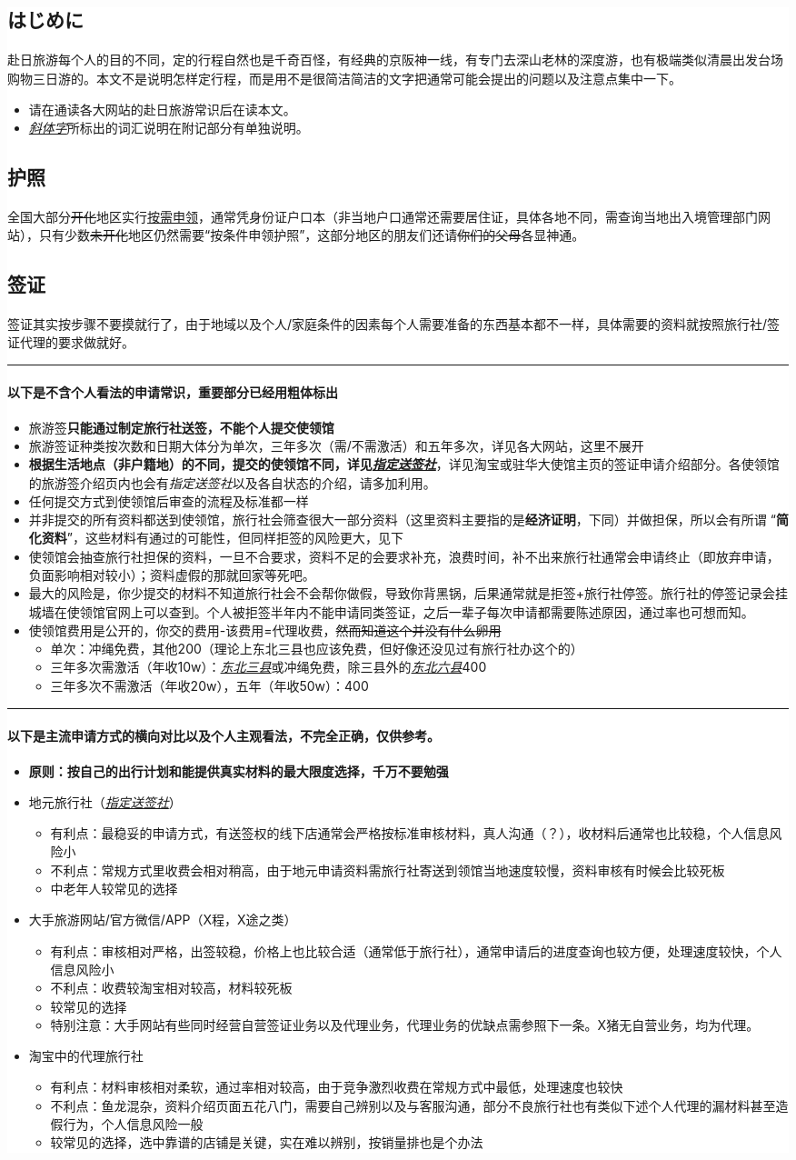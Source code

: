 
## はじめに
赴日旅游每个人的目的不同，定的行程自然也是千奇百怪，有经典的京阪神一线，有专门去深山老林的深度游，也有极端类似清晨出发台场购物三日游的。本文不是说明怎样定行程，而是用不是很简洁简洁的文字把通常可能会提出的问题以及注意点集中一下。
* 请在通读各大网站的赴日旅游常识后在读本文。
* [*斜体字*](#comment)所标出的词汇说明在附记部分有单独说明。

## 护照
全国大部分<del>开化</del>地区实行[按需申领](http://vacations.ctrip.com/notes/2517.html)，通常凭身份证户口本（非当地户口通常还需要居住证，具体各地不同，需查询当地出入境管理部门网站），只有少数<del>未开化</del>地区仍然需要“按条件申领护照”，这部分地区的朋友们还请<del>你们的父母</del>各显神通。

## 签证
签证其实按步骤不要摸就行了，由于地域以及个人/家庭条件的因素每个人需要准备的东西基本都不一样，具体需要的资料就按照旅行社/签证代理的要求做就好。

---
#### 以下是不含个人看法的申请常识，重要部分已经用粗体标出

* 旅游签**只能通过制定旅行社送签，不能个人提交使领馆**
* 旅游签证种类按次数和日期大体分为单次，三年多次（需/不需激活）和五年多次，详见各大网站，这里不展开
* **根据生活地点（非户籍地）的不同，提交的使领馆不同，详见[*指定送签社*](#travel)**，详见淘宝或驻华大使馆主页的签证申请介绍部分。各使领馆的旅游签介绍页内也会有*指定送签社*以及各自状态的介绍，请多加利用。
* 任何提交方式到使领馆后审查的流程及标准都一样
* 并非提交的所有资料都送到使领馆，旅行社会筛查很大一部分资料（这里资料主要指的是**经济证明**，下同）并做担保，所以会有所谓 “**简化资料**”，这些材料有通过的可能性，但同样拒签的风险更大，见下
* 使领馆会抽查旅行社担保的资料，一旦不合要求，资料不足的会要求补充，浪费时间，补不出来旅行社通常会申请终止（即放弃申请，负面影响相对较小）；资料虚假的那就回家等死吧。
* 最大的风险是，你少提交的材料不知道旅行社会不会帮你做假，导致你背黑锅，后果通常就是拒签+旅行社停签。旅行社的停签记录会挂城墙在使领馆官网上可以查到。个人被拒签半年内不能申请同类签证，之后一辈子每次申请都需要陈述原因，通过率也可想而知。
* 使领馆费用是公开的，你交的费用-该费用=代理收费，<del>然而知道这个并没有什么卵用</del>
    * 单次：冲绳免费，其他200（理论上东北三县也应该免费，但好像还没见过有旅行社办这个的）
    * 三年多次需激活（年收10w）：[*东北三县*](#northeast)或冲绳免费，除三县外的[*东北六县*](#northeast)400
    * 三年多次不需激活（年收20w），五年（年收50w）：400

---
#### 以下是主流申请方式的横向对比以及个人主观看法，不完全正确，仅供参考。

* **原则：按自己的出行计划和能提供真实材料的最大限度选择，千万不要勉强**

* 地元旅行社（[*指定送签社*](#travel)）
    * 有利点：最稳妥的申请方式，有送签权的线下店通常会严格按标准审核材料，真人沟通（？），收材料后通常也比较稳，个人信息风险小
    * 不利点：常规方式里收费会相对稍高，由于地元申请资料需旅行社寄送到领馆当地速度较慢，资料审核有时候会比较死板
    * 中老年人较常见的选择

* 大手旅游网站/官方微信/APP（X程，X途之类）
    * 有利点：审核相对严格，出签较稳，价格上也比较合适（通常低于旅行社），通常申请后的进度查询也较方便，处理速度较快，个人信息风险小
    * 不利点：收费较淘宝相对较高，材料较死板
    * 较常见的选择
    * 特别注意：大手网站有些同时经营自营签证业务以及代理业务，代理业务的优缺点需参照下一条。X猪无自营业务，均为代理。

* 淘宝中的代理旅行社
    * 有利点：材料审核相对柔软，通过率相对较高，由于竞争激烈收费在常规方式中最低，处理速度也较快
    * 不利点：鱼龙混杂，资料介绍页面五花八门，需要自己辨别以及与客服沟通，部分不良旅行社也有类似下述个人代理的漏材料甚至造假行为，个人信息风险一般
    * 较常见的选择，选中靠谱的店铺是关键，实在难以辨别，按销量排也是个办法
